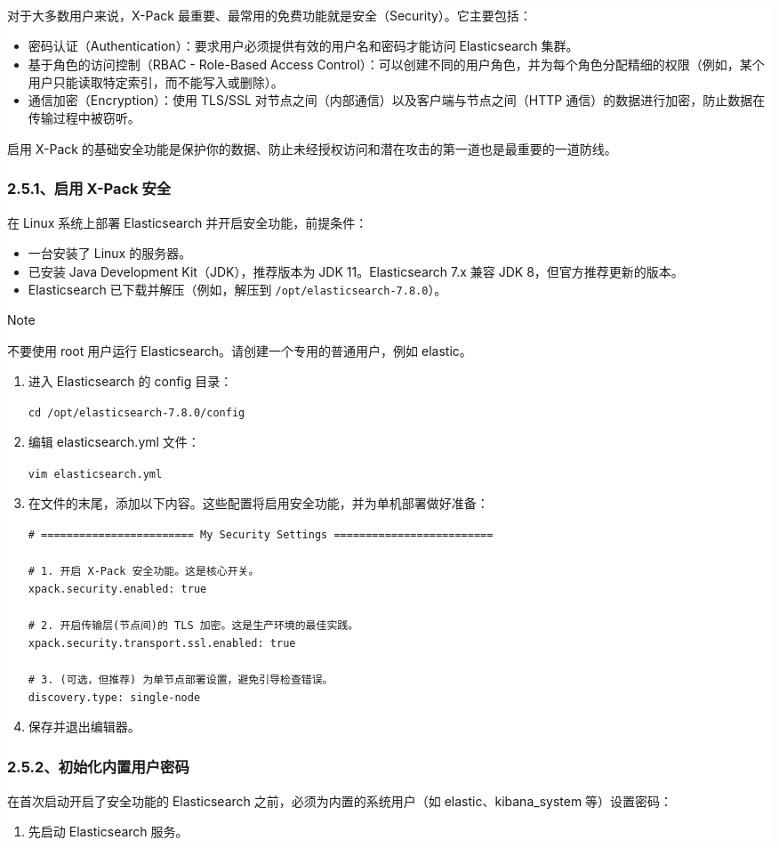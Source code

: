 对于大多数用户来说，X-Pack 最重要、最常用的免费功能就是安全（Security）。它主要包括：

- 密码认证（Authentication）：要求用户必须提供有效的用户名和密码才能访问 Elasticsearch 集群。
- 基于角色的访问控制（RBAC - Role-Based Access Control）：可以创建不同的用户角色，并为每个角色分配精细的权限（例如，某个用户只能读取特定索引，而不能写入或删除）。
- 通信加密（Encryption）：使用 TLS/SSL 对节点之间（内部通信）以及客户端与节点之间（HTTP 通信）的数据进行加密，防止数据在传输过程中被窃听。

启用 X-Pack 的基础安全功能是保护你的数据、防止未经授权访问和潜在攻击的第一道也是最重要的一道防线。



### 2.5.1、启用 X-Pack 安全

在 Linux 系统上部署 Elasticsearch 并开启安全功能，前提条件：

- 一台安装了 Linux 的服务器。
- 已安装 Java Development Kit（JDK），推荐版本为 JDK 11。Elasticsearch 7.x 兼容 JDK 8，但官方推荐更新的版本。
- Elasticsearch 已下载并解压（例如，解压到 `/opt/elasticsearch-7.8.0`）。

> [!NOTE]
>
> 不要使用 root 用户运行 Elasticsearch。请创建一个专用的普通用户，例如 elastic。



1. 进入 Elasticsearch 的 config 目录：

   ```shell
   cd /opt/elasticsearch-7.8.0/config
   ```

2. 编辑 elasticsearch.yml 文件：

   ```shell
   vim elasticsearch.yml
   ```

3. 在文件的末尾，添加以下内容。这些配置将启用安全功能，并为单机部署做好准备：

   ```shell
   # ======================== My Security Settings =========================
   
   # 1. 开启 X-Pack 安全功能。这是核心开关。
   xpack.security.enabled: true
   
   # 2. 开启传输层(节点间)的 TLS 加密。这是生产环境的最佳实践。
   xpack.security.transport.ssl.enabled: true
   
   # 3. (可选，但推荐) 为单节点部署设置，避免引导检查错误。
   discovery.type: single-node
   ```

4. 保存并退出编辑器。



### 2.5.2、初始化内置用户密码

在首次启动开启了安全功能的 Elasticsearch 之前，必须为内置的系统用户（如 elastic、kibana_system 等）设置密码：

1. 先启动 Elasticsearch 服务。

